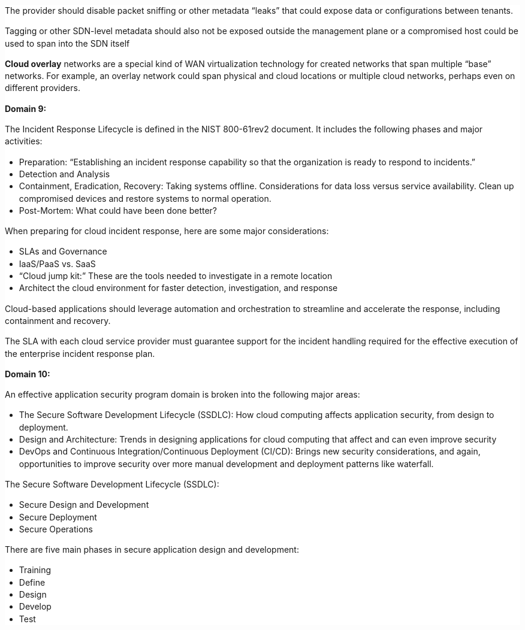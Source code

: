 The provider should disable packet sniffing or other metadata “leaks” that could expose data or configurations between tenants.

Tagging or other SDN-level metadata should also not be exposed outside the management plane or a compromised host could be used to span into the SDN itself

**Cloud overlay** networks are a special kind of WAN virtualization technology for created networks that span multiple “base” networks. For example, an overlay network could span physical and cloud locations or multiple cloud networks, perhaps even on different providers.



**Domain 9:**

The Incident Response Lifecycle is defined in the NIST 800-61rev2 document. It includes the following phases and major activities:

- Preparation: “Establishing an incident response capability so that the organization is ready to respond to incidents.”
- Detection and Analysis
- Containment, Eradication, Recovery: Taking systems offline. Considerations for data loss versus service availability.  Clean up compromised devices and restore systems to normal operation.
- Post-Mortem: What could have been done better?

When preparing for cloud incident response, here are some major considerations:

- SLAs and Governance
- IaaS/PaaS vs. SaaS
- “Cloud jump kit:” These are the tools needed to investigate in a remote location
- Architect the cloud environment for faster detection, investigation, and response

Cloud-based applications should leverage automation and orchestration to streamline and accelerate the response, including containment and recovery.

The SLA with each cloud service provider must guarantee support for the incident handling required for the effective execution of the enterprise incident response plan.

**Domain 10:**

An effective application security program domain is broken into the following major areas:

- The Secure Software Development Lifecycle (SSDLC): How cloud computing affects application security, from design to deployment.
- Design and Architecture: Trends in designing applications for cloud computing that affect and can even improve security
- DevOps and Continuous Integration/Continuous Deployment (CI/CD):  Brings new security considerations, and again, opportunities to improve security over more manual development and deployment patterns like waterfall.

The Secure Software Development Lifecycle (SSDLC):

- Secure Design and Development
- Secure Deployment
- Secure Operations



There are five main phases in secure application design and development:

- Training
- Define
- Design
- Develop
- Test
